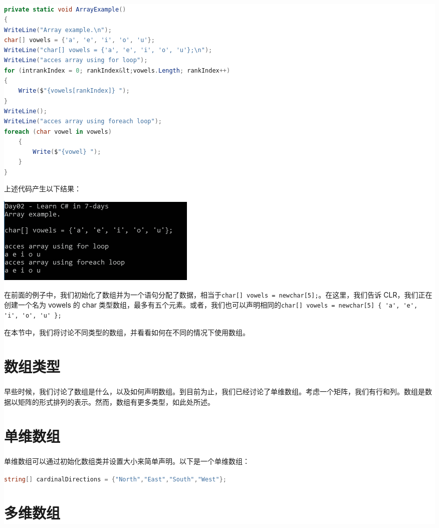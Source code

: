 ```cs
private static void ArrayExample() 
{ 
WriteLine("Array example.\n"); 
char[] vowels = {'a', 'e', 'i', 'o', 'u'}; 
WriteLine("char[] vowels = {'a', 'e', 'i', 'o', 'u'};\n"); 
WriteLine("acces array using for loop"); 
for (intrankIndex = 0; rankIndex&lt;vowels.Length; rankIndex++) 
{ 
    Write($"{vowels[rankIndex]} "); 
} 
WriteLine(); 
WriteLine("acces array using foreach loop"); 
foreach (char vowel in vowels) 
    { 
        Write($"{vowel} "); 
    } 
} 
```

上述代码产生以下结果：

![](img/00039.jpeg)

在前面的例子中，我们初始化了数组并为一个语句分配了数据，相当于`char[] vowels = newchar[5];`。在这里，我们告诉 CLR，我们正在创建一个名为 vowels 的 char 类型数组，最多有五个元素。或者，我们也可以声明相同的`char[] vowels = newchar[5] { 'a', 'e', 'i', 'o', 'u' };`

在本节中，我们将讨论不同类型的数组，并看看如何在不同的情况下使用数组。

# 数组类型

早些时候，我们讨论了数组是什么，以及如何声明数组。到目前为止，我们已经讨论了单维数组。考虑一个矩阵，我们有行和列。数组是数据以矩阵的形式排列的表示。然而，数组有更多类型，如此处所述。

# 单维数组

单维数组可以通过初始化数组类并设置大小来简单声明。以下是一个单维数组：

```cs
string[] cardinalDirections = {"North","East","South","West"}; 
```

# 多维数组
